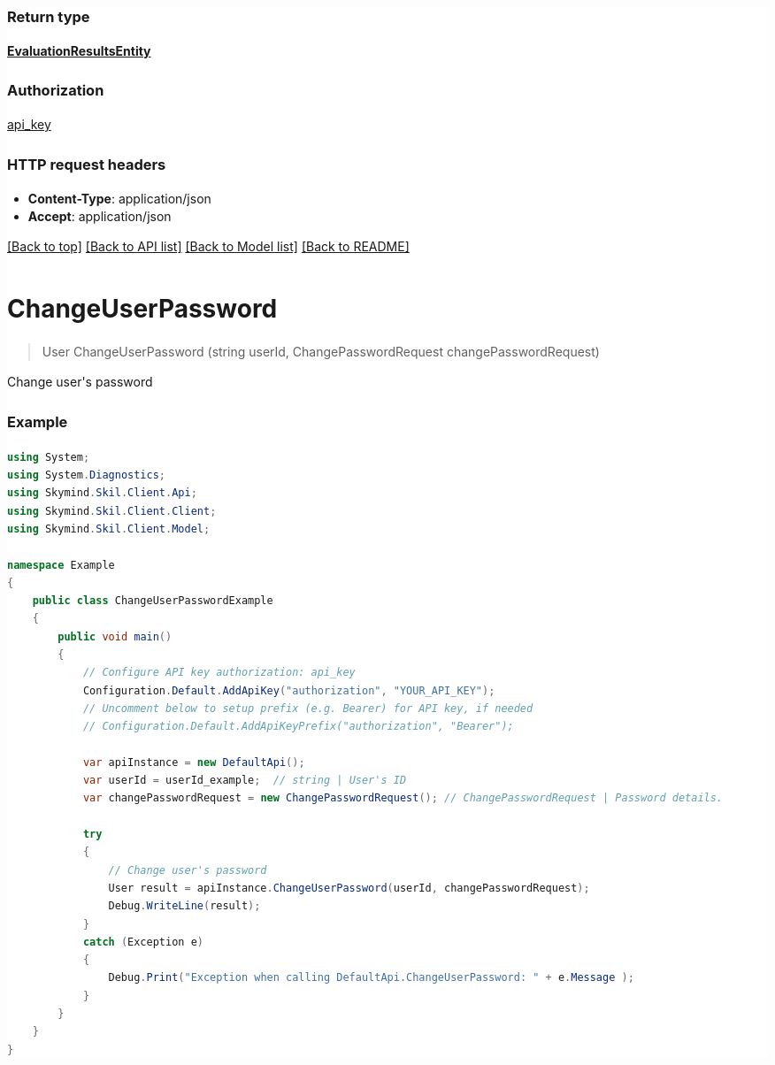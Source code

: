 ### Return type

[**EvaluationResultsEntity**](EvaluationResultsEntity.md)

### Authorization

[api_key](../README.md#api_key)

### HTTP request headers

 - **Content-Type**: application/json
 - **Accept**: application/json

[[Back to top]](#) [[Back to API list]](../README.md#documentation-for-api-endpoints) [[Back to Model list]](../README.md#documentation-for-models) [[Back to README]](../README.md)

<a name="changeuserpassword"></a>
# **ChangeUserPassword**
> User ChangeUserPassword (string userId, ChangePasswordRequest changePasswordRequest)

Change user's password

### Example
```csharp
using System;
using System.Diagnostics;
using Skymind.Skil.Client.Api;
using Skymind.Skil.Client.Client;
using Skymind.Skil.Client.Model;

namespace Example
{
    public class ChangeUserPasswordExample
    {
        public void main()
        {
            // Configure API key authorization: api_key
            Configuration.Default.AddApiKey("authorization", "YOUR_API_KEY");
            // Uncomment below to setup prefix (e.g. Bearer) for API key, if needed
            // Configuration.Default.AddApiKeyPrefix("authorization", "Bearer");

            var apiInstance = new DefaultApi();
            var userId = userId_example;  // string | User's ID
            var changePasswordRequest = new ChangePasswordRequest(); // ChangePasswordRequest | Password details.

            try
            {
                // Change user's password
                User result = apiInstance.ChangeUserPassword(userId, changePasswordRequest);
                Debug.WriteLine(result);
            }
            catch (Exception e)
            {
                Debug.Print("Exception when calling DefaultApi.ChangeUserPassword: " + e.Message );
            }
        }
    }
}
```
